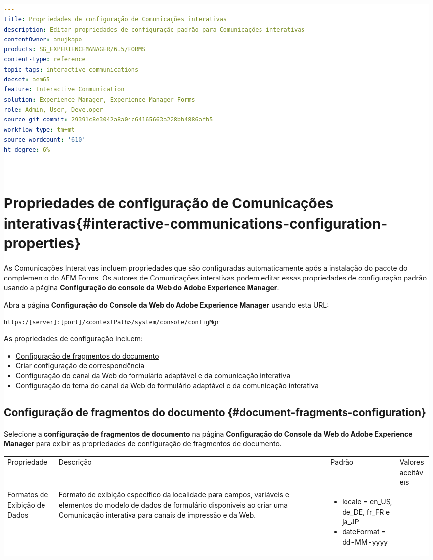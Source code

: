```yaml
---
title: Propriedades de configuração de Comunicações interativas
description: Editar propriedades de configuração padrão para Comunicações interativas
contentOwner: anujkapo
products: SG_EXPERIENCEMANAGER/6.5/FORMS
content-type: reference
topic-tags: interactive-communications
docset: aem65
feature: Interactive Communication
solution: Experience Manager, Experience Manager Forms
role: Admin, User, Developer
source-git-commit: 29391c8e3042a8a04c64165663a228bb4886afb5
workflow-type: tm+mt
source-wordcount: '610'
ht-degree: 6%

---
```


# Propriedades de configuração de Comunicações interativas{#interactive-communications-configuration-properties}

As Comunicações Interativas incluem propriedades que são configuradas automaticamente após a instalação do pacote do [complemento do AEM Forms](../../forms/using/installing-configuring-aem-forms-osgi.md). Os autores de Comunicações interativas podem editar essas propriedades de configuração padrão usando a página **Configuração do console da Web do Adobe Experience Manager**.

Abra a página **Configuração do Console da Web do Adobe Experience Manager** usando esta URL:

`https:/[server]:[port]/<contextPath>/system/console/configMgr`

As propriedades de configuração incluem:

* [Configuração de fragmentos do documento](#document-fragments-configuration)
* [Criar configuração de correspondência](#create-correspondence-configuration)
* [Configuração do canal da Web do formulário adaptável e da comunicação interativa](#adaptive-form-and-interactive-communication-web-channel-configuration)
* [Configuração do tema do canal da Web do formulário adaptável e da comunicação interativa](#adaptive-form-and-interactive-communication-web-channel-theme-configuration)

## Configuração de fragmentos do documento {#document-fragments-configuration}

Selecione a **configuração de fragmentos de documento** na página **Configuração do Console da Web do Adobe Experience Manager** para exibir as propriedades de configuração de fragmentos de documento.

<table>
 <tbody> 
  <tr> 
   <td>Propriedade</td> 
   <td>Descrição</td> 
   <td>Padrão</td> 
   <td>Valores aceitáveis</td> 
  </tr> 
  <tr> 
   <td>Formatos de Exibição de Dados</td> 
   <td>Formato de exibição específico da localidade para campos, variáveis e elementos do modelo de dados de formulário disponíveis ao criar uma Comunicação interativa para canais de impressão e da Web.</td> 
   <td> 
    <ul> 
     <li>locale = en_US, de_DE, fr_FR e ja_JP</li> 
     <li>dateFormat = dd-MM-yyyy</li> 